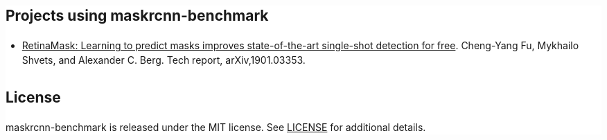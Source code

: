 ## Projects using maskrcnn-benchmark

- [RetinaMask: Learning to predict masks improves state-of-the-art single-shot detection for free](https://arxiv.org/abs/1901.03353). 
  Cheng-Yang Fu, Mykhailo Shvets, and Alexander C. Berg.
  Tech report, arXiv,1901.03353.



## License

maskrcnn-benchmark is released under the MIT license. See [LICENSE](LICENSE) for additional details.
